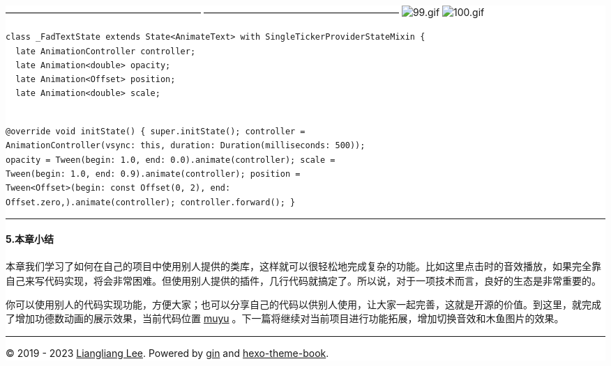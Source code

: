 <tbody>
<tr>
<td>————————————————————</td>
<td>————————————————————</td>
</tr>
<tr>
<td><img alt="99.gif" src="assets/c29ef685cc03488b89cfa30b12f11766_tplv-k3u1fbpfcp-jj-mark_1890_0_0_0_q75-1711004037797.awebp"/></td>
<td><img alt="100.gif" src="assets/fd41acc182954c6ca1a67020d7bf89b0_tplv-k3u1fbpfcp-jj-mark_1890_0_0_0_q75-1711004045450.awebp"/></td>
</tr>
</tbody>
</table>
<pre><code class="language-scala">class _FadTextState extends State&lt;AnimateText&gt; with SingleTickerProviderStateMixin {
  late AnimationController controller;
  late Animation&lt;double&gt; opacity;
  late Animation&lt;Offset&gt; position;
  late Animation&lt;double&gt; scale;

  @override
  void initState() {
    super.initState();
    controller = AnimationController(vsync: this, duration: Duration(milliseconds: 500));
    opacity = Tween(begin: 1.0, end: 0.0).animate(controller);
    scale = Tween(begin: 1.0, end: 0.9).animate(controller);
    position = Tween&lt;Offset&gt;(begin: const Offset(0, 2), end: Offset.zero,).animate(controller);
    controller.forward();
  }
</code></pre>
<hr/>
<h4 id="5-本章小结">5.本章小结</h4>
<p>本章我们学习了如何在自己的项目中使用别人提供的类库，这样就可以很轻松地完成复杂的功能。比如这里点击时的音效播放，如果完全靠自己来写代码实现，将会非常困难。但使用别人提供的插件，几行代码就搞定了。所以说，对于一项技术而言，良好的生态是非常重要的。</p>
<p>你可以使用别人的代码实现功能，方便大家；也可以分享自己的代码以供别人使用，让大家一起完善，这就是开源的价值。到这里，就完成了增加功德数动画的展示效果，当前代码位置 <a href="https://github.com/toly1994328/flutter_first_station/tree/94331ae65491459d7474d8230d088b4ade10ff01/lib/muyu" target="_blank">muyu</a> 。下一篇将继续对当前项目进行功能拓展，增加切换音效和木鱼图片的效果。</p>
</div>
</div>
<div>
<div id="prePage" style="float: left">
</div>
<div id="nextPage" style="float: right">
</div>
</div>
</div>
</div>
</div>
<div class="copyright">
<hr>
<p>© 2019 - 2023 <a href="/cdn-cgi/l/email-protection#375b5b5b0e030606070077505a565e5b1954585a" target="_blank">Liangliang Lee</a>.
                    Powered by <a href="https://github.com/gin-gonic/gin" target="_blank">gin</a> and <a href="https://github.com/kaiiiz/hexo-theme-book" target="_blank">hexo-theme-book</a>.</p>
</hr></div>
</div>
<a class="off-canvas-overlay" onclick="hide_canvas()"></a>
</div>